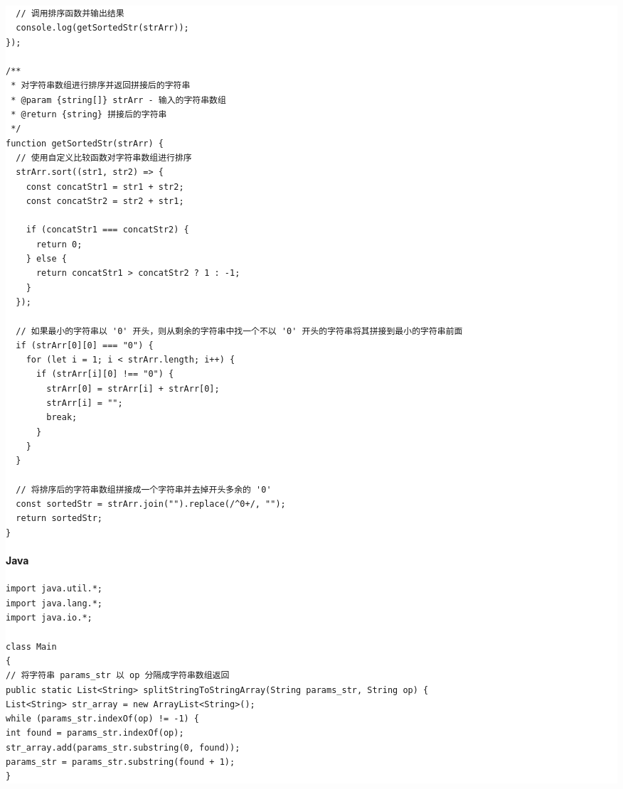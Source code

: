       // 调用排序函数并输出结果
      console.log(getSortedStr(strArr));
    });
    
    /**
     * 对字符串数组进行排序并返回拼接后的字符串
     * @param {string[]} strArr - 输入的字符串数组
     * @return {string} 拼接后的字符串
     */
    function getSortedStr(strArr) {
      // 使用自定义比较函数对字符串数组进行排序
      strArr.sort((str1, str2) => {
        const concatStr1 = str1 + str2;
        const concatStr2 = str2 + str1;
    
        if (concatStr1 === concatStr2) {
          return 0;
        } else {
          return concatStr1 > concatStr2 ? 1 : -1;
        }
      });
    
      // 如果最小的字符串以 '0' 开头，则从剩余的字符串中找一个不以 '0' 开头的字符串将其拼接到最小的字符串前面
      if (strArr[0][0] === "0") {
        for (let i = 1; i < strArr.length; i++) {
          if (strArr[i][0] !== "0") {
            strArr[0] = strArr[i] + strArr[0];
            strArr[i] = "";
            break;
          }
        }
      }
    
      // 将排序后的字符串数组拼接成一个字符串并去掉开头多余的 '0'
      const sortedStr = strArr.join("").replace(/^0+/, "");
      return sortedStr;
    }
    
    

#### Java

    
    
    import java.util.*;
    import java.lang.*;
    import java.io.*;
    
    class Main
    {
    // 将字符串 params_str 以 op 分隔成字符串数组返回
    public static List<String> splitStringToStringArray(String params_str, String op) {
    List<String> str_array = new ArrayList<String>();
    while (params_str.indexOf(op) != -1) {
    int found = params_str.indexOf(op);
    str_array.add(params_str.substring(0, found));
    params_str = params_str.substring(found + 1);
    }
    